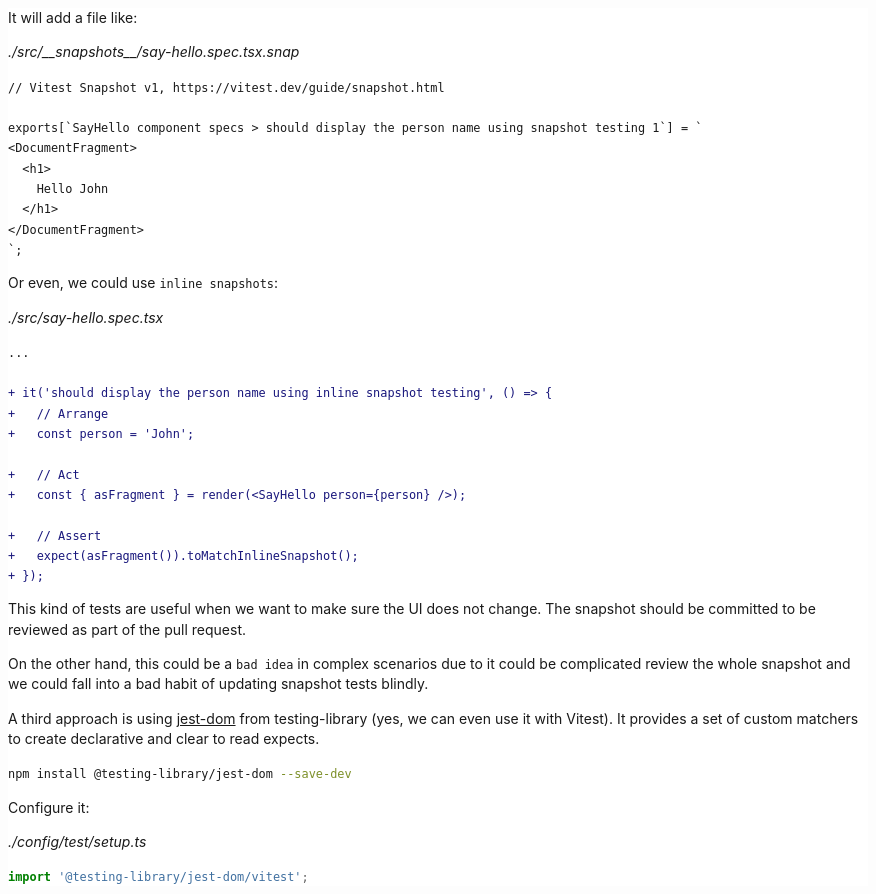 It will add a file like:

_./src/\_\_snapshots\_\_/say-hello.spec.tsx.snap_

```
// Vitest Snapshot v1, https://vitest.dev/guide/snapshot.html

exports[`SayHello component specs > should display the person name using snapshot testing 1`] = `
<DocumentFragment>
  <h1>
    Hello John
  </h1>
</DocumentFragment>
`;

```

Or even, we could use `inline snapshots`:

_./src/say-hello.spec.tsx_

```diff
...

+ it('should display the person name using inline snapshot testing', () => {
+   // Arrange
+   const person = 'John';

+   // Act
+   const { asFragment } = render(<SayHello person={person} />);

+   // Assert
+   expect(asFragment()).toMatchInlineSnapshot();
+ });

```

This kind of tests are useful when we want to make sure the UI does not change. The snapshot should be committed to be reviewed as part of the pull request.

On the other hand, this could be a `bad idea` in complex scenarios due to it could be complicated review the whole snapshot and we could fall into a bad habit of updating snapshot tests blindly.

A third approach is using [jest-dom](https://github.com/testing-library/jest-dom) from testing-library (yes, we can even use it with Vitest). It provides a set of custom matchers to create declarative and clear to read expects.

```bash
npm install @testing-library/jest-dom --save-dev

```

Configure it:

_./config/test/setup.ts_

```javascript
import '@testing-library/jest-dom/vitest';
```
